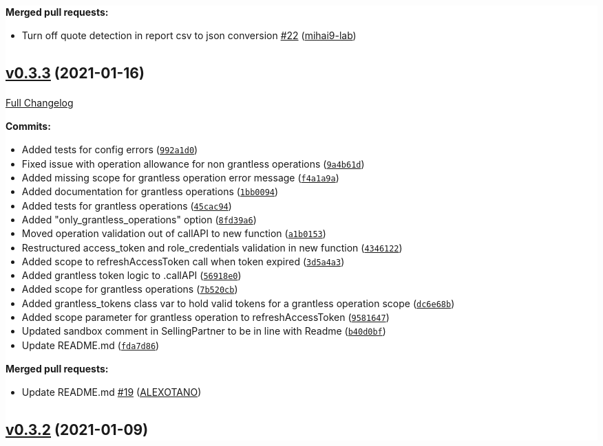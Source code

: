 **Merged pull requests:**

- Turn off quote detection in report csv to json conversion [\#22](https://github.com/amz-tools/amazon-sp-api/pull/22) ([mihai9-lab](https://github.com/mihai9-lab))

## [v0.3.3](https://github.com/amz-tools/amazon-sp-api/tree/v0.3.3) (2021-01-16)

[Full Changelog](https://github.com/amz-tools/amazon-sp-api/compare/v0.3.2...v0.3.3)

**Commits:**

- Added tests for config errors ([`992a1d0`](https://github.com/amz-tools/amazon-sp-api/commit/992a1d0439bb96dc3fa488c82193a86fd00a42ec))
- Fixed issue with operation allowance for non grantless operations ([`9a4b61d`](https://github.com/amz-tools/amazon-sp-api/commit/9a4b61de4c8b63b5cff8d5fde5166731a27eca3f))
- Added missing scope for grantless operation error message ([`f4a1a9a`](https://github.com/amz-tools/amazon-sp-api/commit/f4a1a9a865bc7c6180428120681a98ad7230d2ee))
- Added documentation for grantless operations ([`1bb0094`](https://github.com/amz-tools/amazon-sp-api/commit/1bb0094657d3636deb152cda0bc98b2b7dfdabd7))
- Added tests for grantless operations ([`45cac94`](https://github.com/amz-tools/amazon-sp-api/commit/45cac94c7b7f34b6ccdfac9ec5774a046321893c))
- Added "only_grantless_operations" option ([`8fd39a6`](https://github.com/amz-tools/amazon-sp-api/commit/8fd39a6550e7659b994ea913caf206aec6e2778a))
- Moved operation validation out of callAPI to new function ([`a1b0153`](https://github.com/amz-tools/amazon-sp-api/commit/a1b0153d58bde65e110cc53ea7e5bffc27351fb3))
- Restructured access_token and role_credentials validation in new function ([`4346122`](https://github.com/amz-tools/amazon-sp-api/commit/434612232e0eb1468b5a286837c36717f879ad2f))
- Added scope to refreshAccessToken call when token expired ([`3d5a4a3`](https://github.com/amz-tools/amazon-sp-api/commit/3d5a4a3764d32368f2f721105803a587a99080ee))
- Added grantless token logic to .callAPI ([`56918e0`](https://github.com/amz-tools/amazon-sp-api/commit/56918e0ea4c2e8bc2020de36d7610cd7f5aae390))
- Added scope for grantless operations ([`7b520cb`](https://github.com/amz-tools/amazon-sp-api/commit/7b520cb98cf544c6d9775cf0d06b6533831db897))
- Added grantless_tokens class var to hold valid tokens for a grantless operation scope ([`dc6e68b`](https://github.com/amz-tools/amazon-sp-api/commit/dc6e68baffc12cb3a8e25c19ced84479f27a80fa))
- Added scope parameter for grantless operation to refreshAccessToken ([`9581647`](https://github.com/amz-tools/amazon-sp-api/commit/9581647a367db347d47a9e4a7b8f0d7c14586f31))
- Updated sandbox comment in SellingPartner to be in line with Readme ([`b40d0bf`](https://github.com/amz-tools/amazon-sp-api/commit/b40d0bf39abd6c5702474624a0ed6173dcc9e630))
- Update README.md ([`fda7d86`](https://github.com/amz-tools/amazon-sp-api/commit/fda7d86dcba2e11444d81fcda157dbc6e6b2912d))

**Merged pull requests:**

- Update README.md [\#19](https://github.com/amz-tools/amazon-sp-api/pull/19) ([ALEXOTANO](https://github.com/ALEXOTANO))

## [v0.3.2](https://github.com/amz-tools/amazon-sp-api/tree/v0.3.2) (2021-01-09)

